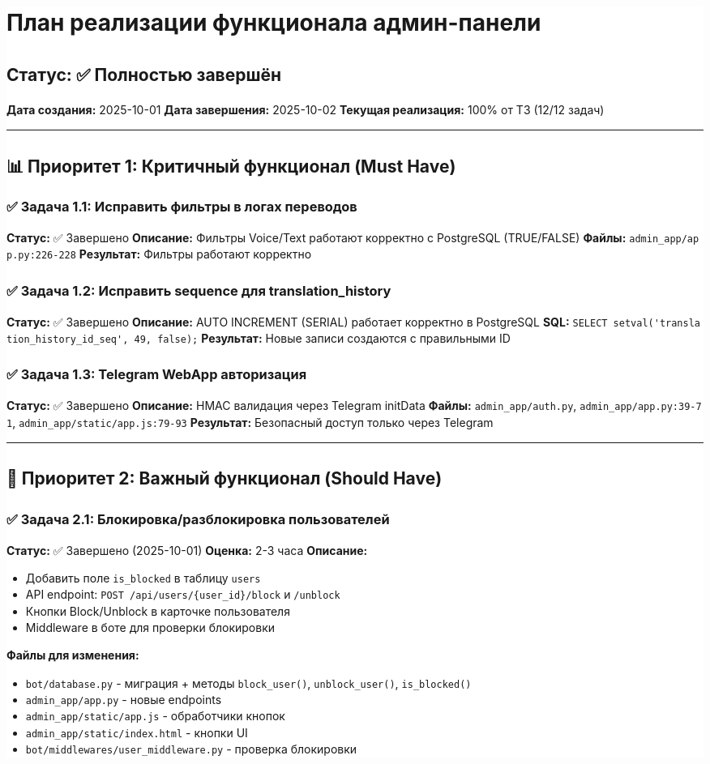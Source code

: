 # План реализации функционала админ-панели

## Статус: ✅ Полностью завершён
**Дата создания:** 2025-10-01
**Дата завершения:** 2025-10-02
**Текущая реализация:** 100% от ТЗ (12/12 задач)

---

## 📊 Приоритет 1: Критичный функционал (Must Have)

### ✅ Задача 1.1: Исправить фильтры в логах переводов
**Статус:** ✅ Завершено
**Описание:** Фильтры Voice/Text работают корректно с PostgreSQL (TRUE/FALSE)
**Файлы:** `admin_app/app.py:226-228`
**Результат:** Фильтры работают корректно

### ✅ Задача 1.2: Исправить sequence для translation_history
**Статус:** ✅ Завершено
**Описание:** AUTO INCREMENT (SERIAL) работает корректно в PostgreSQL
**SQL:** `SELECT setval('translation_history_id_seq', 49, false);`
**Результат:** Новые записи создаются с правильными ID

### ✅ Задача 1.3: Telegram WebApp авторизация
**Статус:** ✅ Завершено
**Описание:** HMAC валидация через Telegram initData
**Файлы:** `admin_app/auth.py`, `admin_app/app.py:39-71`, `admin_app/static/app.js:79-93`
**Результат:** Безопасный доступ только через Telegram

---

## 🎯 Приоритет 2: Важный функционал (Should Have)

### ✅ Задача 2.1: Блокировка/разблокировка пользователей
**Статус:** ✅ Завершено (2025-10-01)
**Оценка:** 2-3 часа
**Описание:**
- Добавить поле `is_blocked` в таблицу `users`
- API endpoint: `POST /api/users/{user_id}/block` и `/unblock`
- Кнопки Block/Unblock в карточке пользователя
- Middleware в боте для проверки блокировки

**Файлы для изменения:**
- `bot/database.py` - миграция + методы `block_user()`, `unblock_user()`, `is_blocked()`
- `admin_app/app.py` - новые endpoints
- `admin_app/static/app.js` - обработчики кнопок
- `admin_app/static/index.html` - кнопки UI
- `bot/middlewares/user_middleware.py` - проверка блокировки
